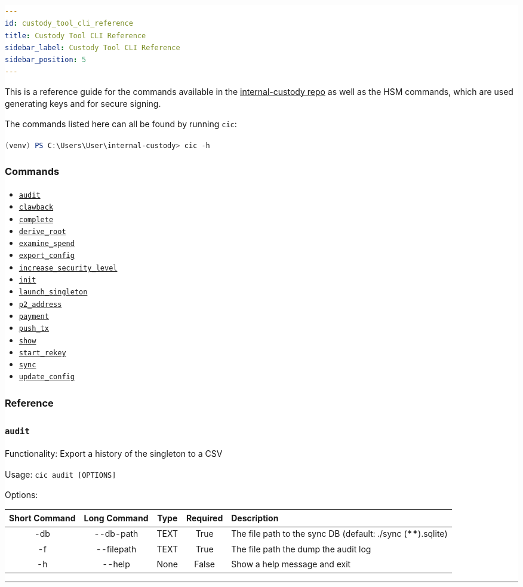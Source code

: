 ```yaml
---
id: custody_tool_cli_reference
title: Custody Tool CLI Reference
sidebar_label: Custody Tool CLI Reference
sidebar_position: 5
---
```


This is a reference guide for the commands available in the [internal-custody repo](https://github.com/Chia-Network/internal-custody/) as well as the HSM commands, which are used generating keys and for secure signing.

The commands listed here can all be found by running `cic`:

```powershell
(venv) PS C:\Users\User\internal-custody> cic -h
```

### Commands

- [`audit`](#audit)
- [`clawback`](#clawback)
- [`complete`](#complete)
- [`derive_root`](#derive_root)
- [`examine_spend`](#examine_spend)
- [`export_config`](#export_config)
- [`increase_security_level`](#increase_security_level)
- [`init`](#init)
- [`launch_singleton`](#launch_singleton)
- [`p2_address`](#p2_address)
- [`payment`](#payment)
- [`push_tx`](#push_tx)
- [`show`](#show)
- [`start_rekey`](#start_rekey)
- [`sync`](#sync)
- [`update_config`](#update_config)

### Reference

### `audit`

Functionality: Export a history of the singleton to a CSV

Usage: `cic audit [OPTIONS]`

Options:

| Short Command | Long Command | Type | Required | Description                                                      |
| :-----------: | :----------: | :--: | :------: | :--------------------------------------------------------------- |
|      -db      |  --db-path   | TEXT |   True   | The file path to the sync DB (default: ./sync (**\*\***).sqlite) |
|      -f       |  --filepath  | TEXT |   True   | The file path the dump the audit log                             |
|      -h       |    --help    | None |  False   | Show a help message and exit                                     |

---